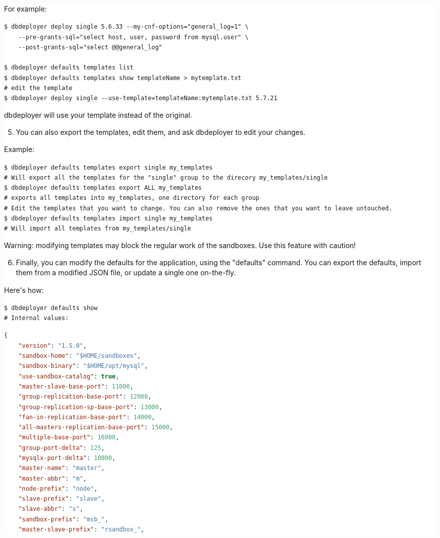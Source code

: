 For example:

    $ dbdeployer deploy single 5.6.33 --my-cnf-options="general_log=1" \
        --pre-grants-sql="select host, user, password from mysql.user" \
        --post-grants-sql="select @@general_log"

    $ dbdeployer defaults templates list
    $ dbdeployer defaults templates show templateName > mytemplate.txt
    # edit the template
    $ dbdeployer deploy single --use-template=templateName:mytemplate.txt 5.7.21

dbdeployer will use your template instead of the original.

5. You can also export the templates, edit them, and ask dbdeployer to edit your changes.

Example:

    $ dbdeployer defaults templates export single my_templates
    # Will export all the templates for the "single" group to the direcory my_templates/single
    $ dbdeployer defaults templates export ALL my_templates
    # exports all templates into my_templates, one directory for each group
    # Edit the templates that you want to change. You can also remove the ones that you want to leave untouched.
    $ dbdeployer defaults templates import single my_templates
    # Will import all templates from my_templates/single

Warning: modifying templates may block the regular work of the sandboxes. Use this feature with caution!

6. Finally, you can modify the defaults for the application, using the "defaults" command. You can export the defaults, import them from a modified JSON file, or update a single one on-the-fly.

Here's how:

    $ dbdeployer defaults show
    # Internal values:
```json
{
    "version": "1.5.0",
    "sandbox-home": "$HOME/sandboxes",
    "sandbox-binary": "$HOME/opt/mysql",
    "use-sandbox-catalog": true,
    "master-slave-base-port": 11000,
    "group-replication-base-port": 12000,
    "group-replication-sp-base-port": 13000,
    "fan-in-replication-base-port": 14000,
    "all-masters-replication-base-port": 15000,
    "multiple-base-port": 16000,
    "group-port-delta": 125,
    "mysqlx-port-delta": 10000,
    "master-name": "master",
    "master-abbr": "m",
    "node-prefix": "node",
    "slave-prefix": "slave",
    "slave-abbr": "s",
    "sandbox-prefix": "msb_",
    "master-slave-prefix": "rsandbox_",
```